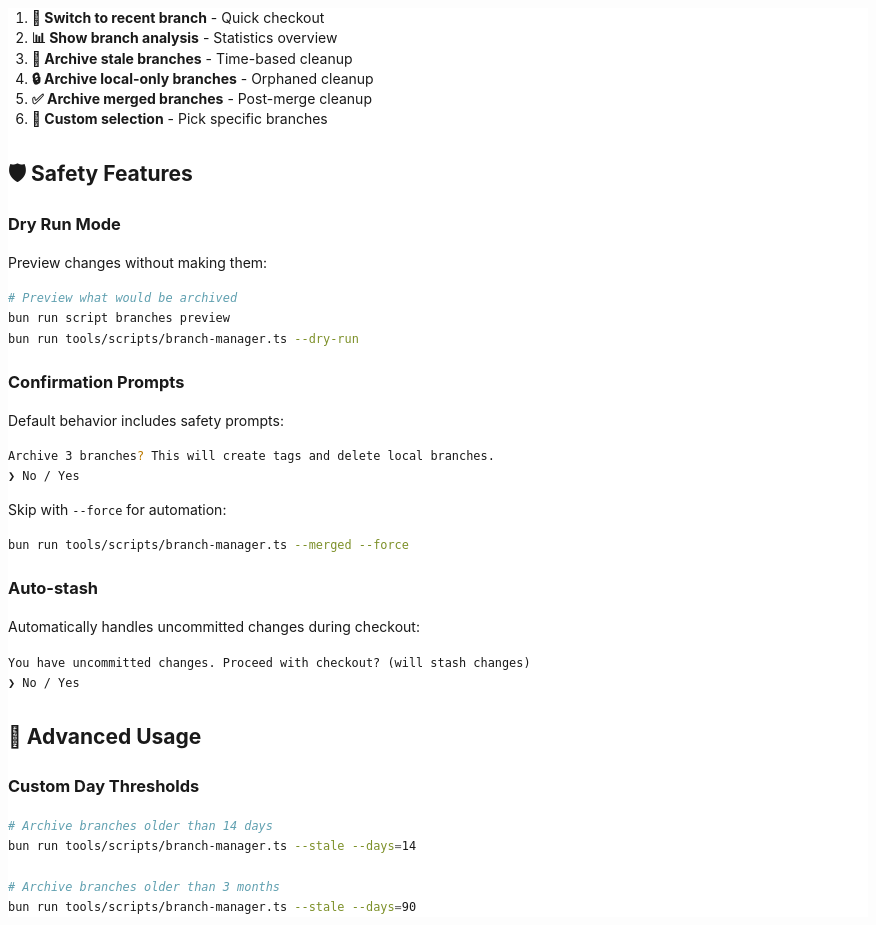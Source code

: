 1. **🔄 Switch to recent branch** - Quick checkout
2. **📊 Show branch analysis** - Statistics overview
3. **🗿 Archive stale branches** - Time-based cleanup
4. **🔒 Archive local-only branches** - Orphaned cleanup
5. **✅ Archive merged branches** - Post-merge cleanup
6. **🎯 Custom selection** - Pick specific branches

## 🛡️ Safety Features

### Dry Run Mode

Preview changes without making them:

```bash
# Preview what would be archived
bun run script branches preview
bun run tools/scripts/branch-manager.ts --dry-run
```

### Confirmation Prompts

Default behavior includes safety prompts:

```bash
Archive 3 branches? This will create tags and delete local branches.
❯ No / Yes
```

Skip with `--force` for automation:

```bash
bun run tools/scripts/branch-manager.ts --merged --force
```

### Auto-stash

Automatically handles uncommitted changes during checkout:

```
You have uncommitted changes. Proceed with checkout? (will stash changes)
❯ No / Yes
```

## 🚀 Advanced Usage

### Custom Day Thresholds

```bash
# Archive branches older than 14 days
bun run tools/scripts/branch-manager.ts --stale --days=14

# Archive branches older than 3 months
bun run tools/scripts/branch-manager.ts --stale --days=90
```

